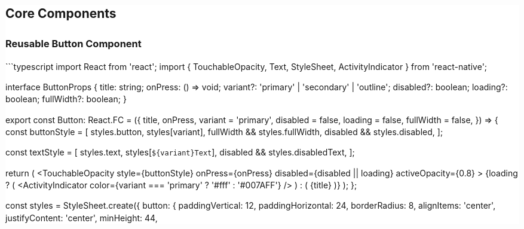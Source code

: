 ## Core Components

### Reusable Button Component
<dartinbot-component type="button">
```typescript
import React from 'react';
import { TouchableOpacity, Text, StyleSheet, ActivityIndicator } from 'react-native';

interface ButtonProps {
  title: string;
  onPress: () => void;
  variant?: 'primary' | 'secondary' | 'outline';
  disabled?: boolean;
  loading?: boolean;
  fullWidth?: boolean;
}

export const Button: React.FC<ButtonProps> = ({
  title,
  onPress,
  variant = 'primary',
  disabled = false,
  loading = false,
  fullWidth = false,
}) => {
  const buttonStyle = [
    styles.button,
    styles[variant],
    fullWidth && styles.fullWidth,
    disabled && styles.disabled,
  ];

  const textStyle = [
    styles.text,
    styles[`${variant}Text`],
    disabled && styles.disabledText,
  ];

  return (
    <TouchableOpacity
      style={buttonStyle}
      onPress={onPress}
      disabled={disabled || loading}
      activeOpacity={0.8}
    >
      {loading ? (
        <ActivityIndicator color={variant === 'primary' ? '#fff' : '#007AFF'} />
      ) : (
        <Text style={textStyle}>{title}</Text>
      )}
    </TouchableOpacity>
  );
};

const styles = StyleSheet.create({
  button: {
    paddingVertical: 12,
    paddingHorizontal: 24,
    borderRadius: 8,
    alignItems: 'center',
    justifyContent: 'center',
    minHeight: 44,
```